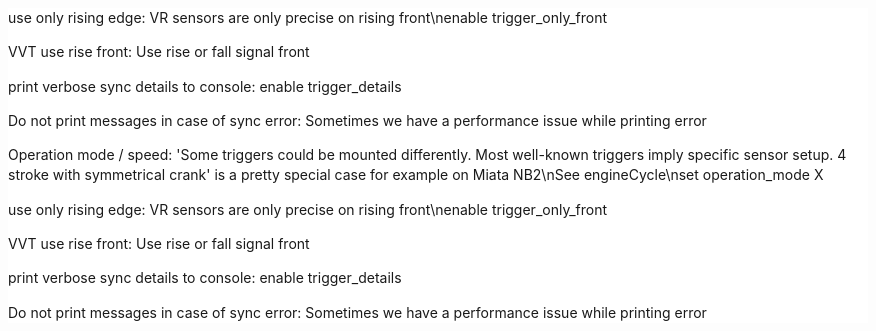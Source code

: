 use only rising edge: VR sensors are only precise on rising front\nenable trigger_only_front

VVT use rise front: Use rise or fall signal front

print verbose sync details to console: enable trigger_details

Do not print messages in case of sync error: Sometimes we have a performance issue while printing error

Operation mode / speed: 'Some triggers could be mounted differently. Most well-known triggers imply specific sensor setup. 4 stroke with symmetrical crank' is a pretty special case for example on Miata NB2\nSee engineCycle\nset operation_mode X

use only rising edge: VR sensors are only precise on rising front\nenable trigger_only_front

VVT use rise front: Use rise or fall signal front

print verbose sync details to console: enable trigger_details

Do not print messages in case of sync error: Sometimes we have a performance issue while printing error
